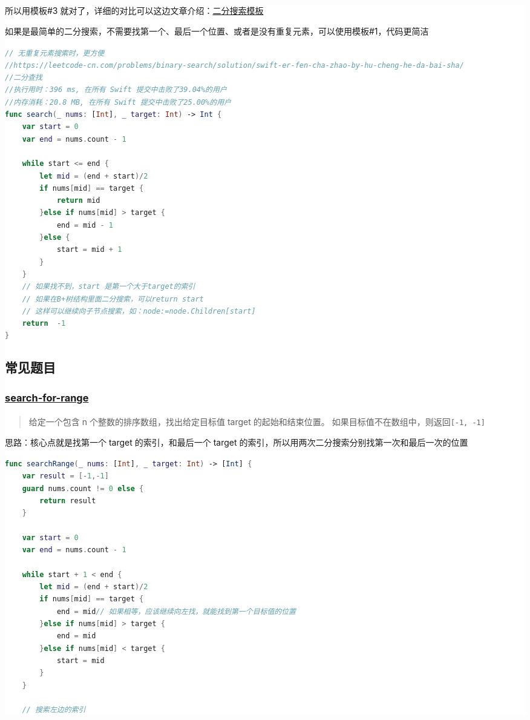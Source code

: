 所以用模板#3 就对了，详细的对比可以这边文章介绍：[二分搜索模板](https://leetcode-cn.com/explore/learn/card/binary-search/212/template-analysis/847/)

如果是最简单的二分搜索，不需要找第一个、最后一个位置、或者是没有重复元素，可以使用模板#1，代码更简洁

```swift
// 无重复元素搜索时，更方便
//https://leetcode-cn.com/problems/binary-search/solution/swift-er-fen-cha-zhao-by-hu-cheng-he-da-bai-sha/
//二分查找
//执行用时：396 ms, 在所有 Swift 提交中击败了39.04%的用户
//内存消耗：20.8 MB, 在所有 Swift 提交中击败了25.00%的用户
func search(_ nums: [Int], _ target: Int) -> Int {
    var start = 0
    var end = nums.count - 1
    
    while start <= end {
        let mid = (end + start)/2
        if nums[mid] == target {
            return mid
        }else if nums[mid] > target {
            end = mid - 1
        }else {
            start = mid + 1
        }
    }
    // 如果找不到，start 是第一个大于target的索引
    // 如果在B+树结构里面二分搜索，可以return start
    // 这样可以继续向子节点搜索，如：node:=node.Children[start]
    return  -1
}
```

## 常见题目

### [search-for-range](https://www.lintcode.com/problem/search-for-a-range/description)

> 给定一个包含 n 个整数的排序数组，找出给定目标值 target 的起始和结束位置。
> 如果目标值不在数组中，则返回`[-1, -1]`

思路：核心点就是找第一个 target 的索引，和最后一个 target 的索引，所以用两次二分搜索分别找第一次和最后一次的位置

```swift
func searchRange(_ nums: [Int], _ target: Int) -> [Int] {
    var result = [-1,-1]
    guard nums.count != 0 else {
        return result
    }
    
    var start = 0
    var end = nums.count - 1
    
    while start + 1 < end {
        let mid = (end + start)/2
        if nums[mid] == target {
            end = mid// 如果相等，应该继续向左找，就能找到第一个目标值的位置
        }else if nums[mid] > target {
            end = mid
        }else if nums[mid] < target {
            start = mid
        }
    }
    
    // 搜索左边的索引
```